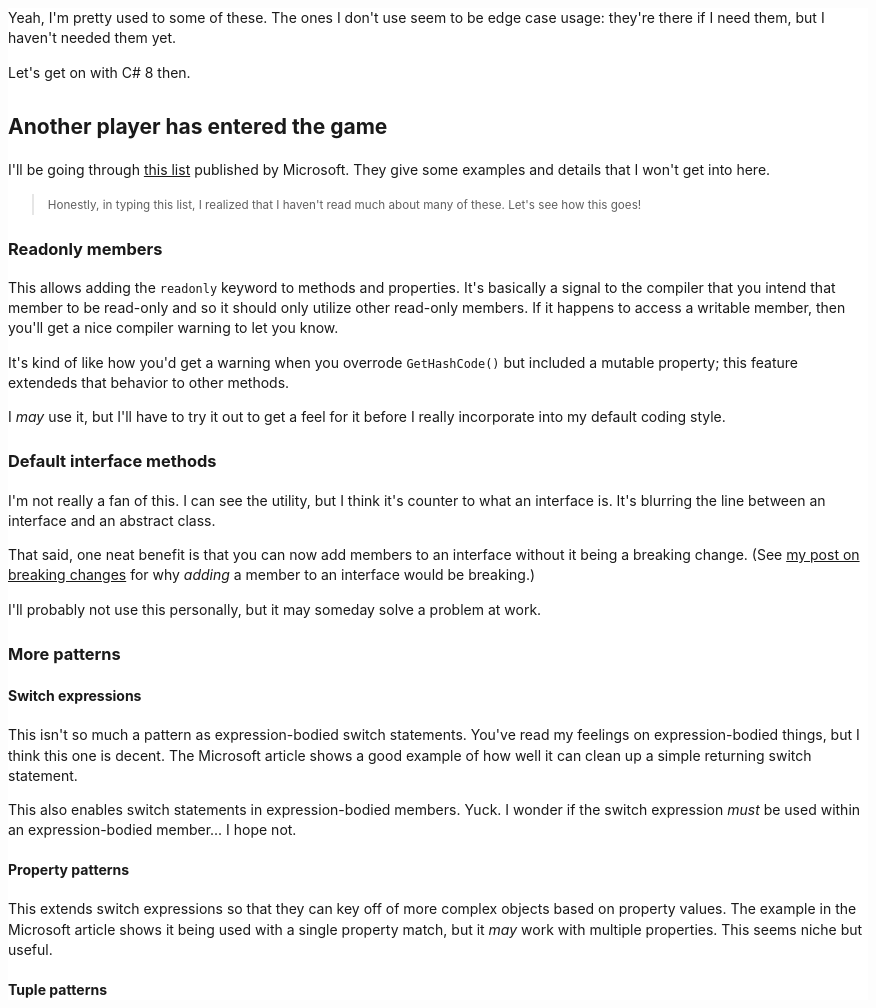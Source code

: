 Yeah, I'm pretty used to some of these.  The ones I don't use seem to be edge case usage: they're there if I need them, but I haven't needed them yet.

Let's get on with C# 8 then.

## Another player has entered the game

I'll be going through [this list](https://docs.microsoft.com/en-us/dotnet/csharp/whats-new/csharp-8#switch-expressions) published by Microsoft.  They give some examples and details that I won't get into here.

> <small>Honestly, in typing this list, I realized that I haven't read much about many of these.  Let's see how this goes!</small>

### Readonly members

This allows adding the `readonly` keyword to methods and properties.  It's basically a signal to the compiler that you intend that member to be read-only and so it should only utilize other read-only members.  If it happens to access a writable member, then you'll get a nice compiler warning to let you know.

It's kind of like how you'd get a warning when you overrode `GetHashCode()` but included a mutable property; this feature extendeds that behavior to other methods.

I *may* use it, but I'll have to try it out to get a feel for it before I really incorporate into my default coding style.

### Default interface methods

I'm not really a fan of this.  I can see the utility, but I think it's counter to what an interface is.  It's blurring the line between an interface and an abstract class.

That said, one neat benefit is that you can now add members to an interface without it being a breaking change.  (See [my post on breaking changes](../../../2017/04/03/breaking-changes.html) for why *adding* a member to an interface would be breaking.)

I'll probably not use this personally, but it may someday solve a problem at work.

### More patterns

#### Switch expressions

This isn't so much a pattern as expression-bodied switch statements.  You've read my feelings on expression-bodied things, but I think this one is decent.  The Microsoft article shows a good example of how well it can clean up a simple returning switch statement.

This also enables switch statements in expression-bodied members.  Yuck.  I wonder if the switch expression *must* be used within an expression-bodied member...  I hope not.

#### Property patterns

This extends switch expressions so that they can key off of more complex objects based on property values.  The example in the Microsoft article shows it being used with a single property match, but it *may* work with multiple properties.  This seems niche but useful.

#### Tuple patterns
